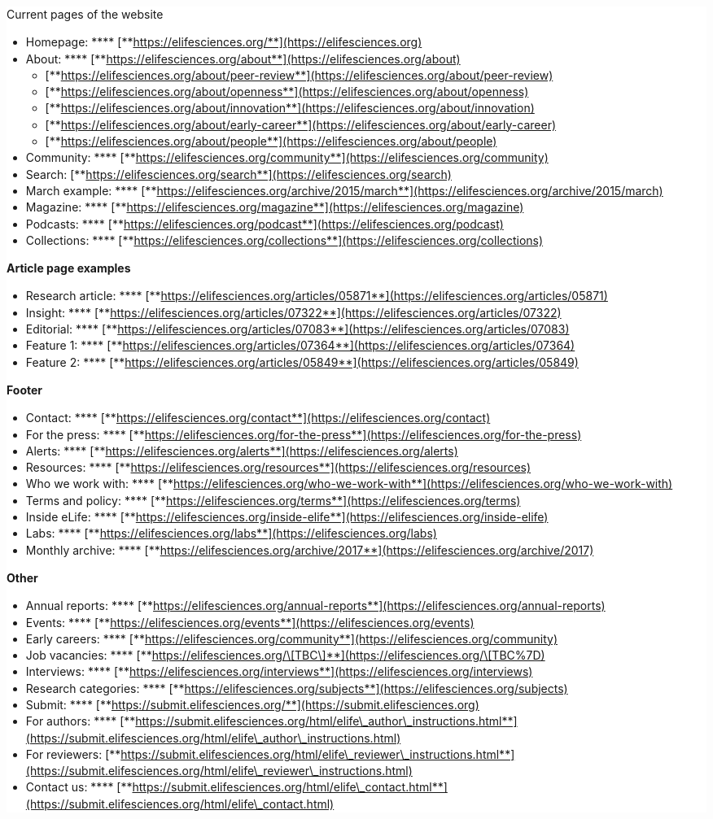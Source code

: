 Current pages of the website

* Homepage: **** [**https://elifesciences.org/**](https://elifesciences.org)
* About: **** [**https://elifesciences.org/about**](https://elifesciences.org/about)
  * [**https://elifesciences.org/about/peer-review**](https://elifesciences.org/about/peer-review)
  * [**https://elifesciences.org/about/openness**](https://elifesciences.org/about/openness)
  * [**https://elifesciences.org/about/innovation**](https://elifesciences.org/about/innovation)
  * [**https://elifesciences.org/about/early-career**](https://elifesciences.org/about/early-career)
  * [**https://elifesciences.org/about/people**](https://elifesciences.org/about/people)
* Community: **** [**https://elifesciences.org/community**](https://elifesciences.org/community)
* Search: [**https://elifesciences.org/search**](https://elifesciences.org/search)
* March example: **** [**https://elifesciences.org/archive/2015/march**](https://elifesciences.org/archive/2015/march)
* Magazine: **** [**https://elifesciences.org/magazine**](https://elifesciences.org/magazine)
* Podcasts: **** [**https://elifesciences.org/podcast**](https://elifesciences.org/podcast)
* Collections: **** [**https://elifesciences.org/collections**](https://elifesciences.org/collections)

**Article page examples**

* Research article: **** [**https://elifesciences.org/articles/05871**](https://elifesciences.org/articles/05871)
* Insight: **** [**https://elifesciences.org/articles/07322**](https://elifesciences.org/articles/07322)
* Editorial: **** [**https://elifesciences.org/articles/07083**](https://elifesciences.org/articles/07083)
* Feature 1: **** [**https://elifesciences.org/articles/07364**](https://elifesciences.org/articles/07364)
* Feature 2: **** [**https://elifesciences.org/articles/05849**](https://elifesciences.org/articles/05849)

**Footer**

* Contact: **** [**https://elifesciences.org/contact**](https://elifesciences.org/contact)
* For the press: **** [**https://elifesciences.org/for-the-press**](https://elifesciences.org/for-the-press)
* Alerts: **** [**https://elifesciences.org/alerts**](https://elifesciences.org/alerts)
* Resources: **** [**https://elifesciences.org/resources**](https://elifesciences.org/resources)
* Who we work with: **** [**https://elifesciences.org/who-we-work-with**](https://elifesciences.org/who-we-work-with)
* Terms and policy: **** [**https://elifesciences.org/terms**](https://elifesciences.org/terms)
* Inside eLife: **** [**https://elifesciences.org/inside-elife**](https://elifesciences.org/inside-elife)
* Labs: **** [**https://elifesciences.org/labs**](https://elifesciences.org/labs)
* Monthly archive: **** [**https://elifesciences.org/archive/2017**](https://elifesciences.org/archive/2017)

**Other**

* Annual reports: **** [**https://elifesciences.org/annual-reports**](https://elifesciences.org/annual-reports)
* Events: **** [**https://elifesciences.org/events**](https://elifesciences.org/events)
* Early careers: **** [**https://elifesciences.org/community**](https://elifesciences.org/community)
* Job vacancies: **** [**https://elifesciences.org/\[TBC\]**](https://elifesciences.org/\[TBC%7D)
* Interviews: **** [**https://elifesciences.org/interviews**](https://elifesciences.org/interviews)
* Research categories: **** [**https://elifesciences.org/subjects**](https://elifesciences.org/subjects)
* Submit: **** [**https://submit.elifesciences.org/**](https://submit.elifesciences.org)
* For authors: **** [**https://submit.elifesciences.org/html/elife\_author\_instructions.html**](https://submit.elifesciences.org/html/elife\_author\_instructions.html)
* For reviewers: [**https://submit.elifesciences.org/html/elife\_reviewer\_instructions.html**](https://submit.elifesciences.org/html/elife\_reviewer\_instructions.html)
* Contact us: **** [**https://submit.elifesciences.org/html/elife\_contact.html**](https://submit.elifesciences.org/html/elife\_contact.html)
